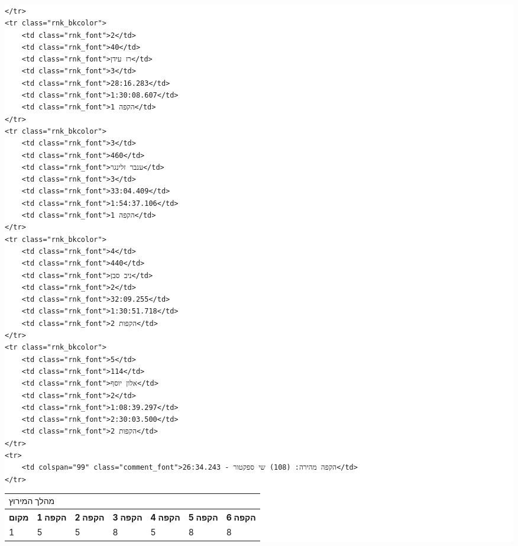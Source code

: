     </tr>
    <tr class="rnk_bkcolor">
        <td class="rnk_font">2</td>
        <td class="rnk_font">40</td>
        <td class="rnk_font">רז עידן</td>
        <td class="rnk_font">3</td>
        <td class="rnk_font">28:16.283</td>
        <td class="rnk_font">1:30:08.607</td>
        <td class="rnk_font">1 הקפה</td>
    </tr>
    <tr class="rnk_bkcolor">
        <td class="rnk_font">3</td>
        <td class="rnk_font">460</td>
        <td class="rnk_font">ענבר זלינגר</td>
        <td class="rnk_font">3</td>
        <td class="rnk_font">33:04.409</td>
        <td class="rnk_font">1:54:37.106</td>
        <td class="rnk_font">1 הקפה</td>
    </tr>
    <tr class="rnk_bkcolor">
        <td class="rnk_font">4</td>
        <td class="rnk_font">440</td>
        <td class="rnk_font">ניב סבן</td>
        <td class="rnk_font">2</td>
        <td class="rnk_font">32:09.255</td>
        <td class="rnk_font">1:30:51.718</td>
        <td class="rnk_font">2 הקפות</td>
    </tr>
    <tr class="rnk_bkcolor">
        <td class="rnk_font">5</td>
        <td class="rnk_font">114</td>
        <td class="rnk_font">אלון יוסף</td>
        <td class="rnk_font">2</td>
        <td class="rnk_font">1:08:39.297</td>
        <td class="rnk_font">2:30:03.500</td>
        <td class="rnk_font">2 הקפות</td>
    </tr>
    <tr>
        <td colspan="99" class="comment_font">הקפה מהירה: (108) שי ספקטור - 26:34.243</td>
    </tr>
</table>
<table class="no_num_color">
    <tr>
        <td colspan="99" class="title_font">מהלך המירוץ</td>
    </tr>
    <tr class="rnkh_bkcolor">
        <th class="rnkh_font">מקום</th>
        <th class="rnkh_font">הקפה 1</th>
        <th class="rnkh_font">הקפה 2</th>
        <th class="rnkh_font">הקפה 3</th>
        <th class="rnkh_font">הקפה 4</th>
        <th class="rnkh_font">הקפה 5</th>
        <th class="rnkh_font">הקפה 6</th>
    </tr>
    <tr class="rnk_bkcolor">
        <td class="rnk_font">1</td>
        <td class="rnk_font">5</td>
        <td class="rnk_font">5</td>
        <td class="rnk_font">8</td>
        <td class="rnk_font">5</td>
        <td class="rnk_font">8</td>
        <td class="rnk_font">8</td>
    </tr>
    <tr class="rnk_bkcolor">